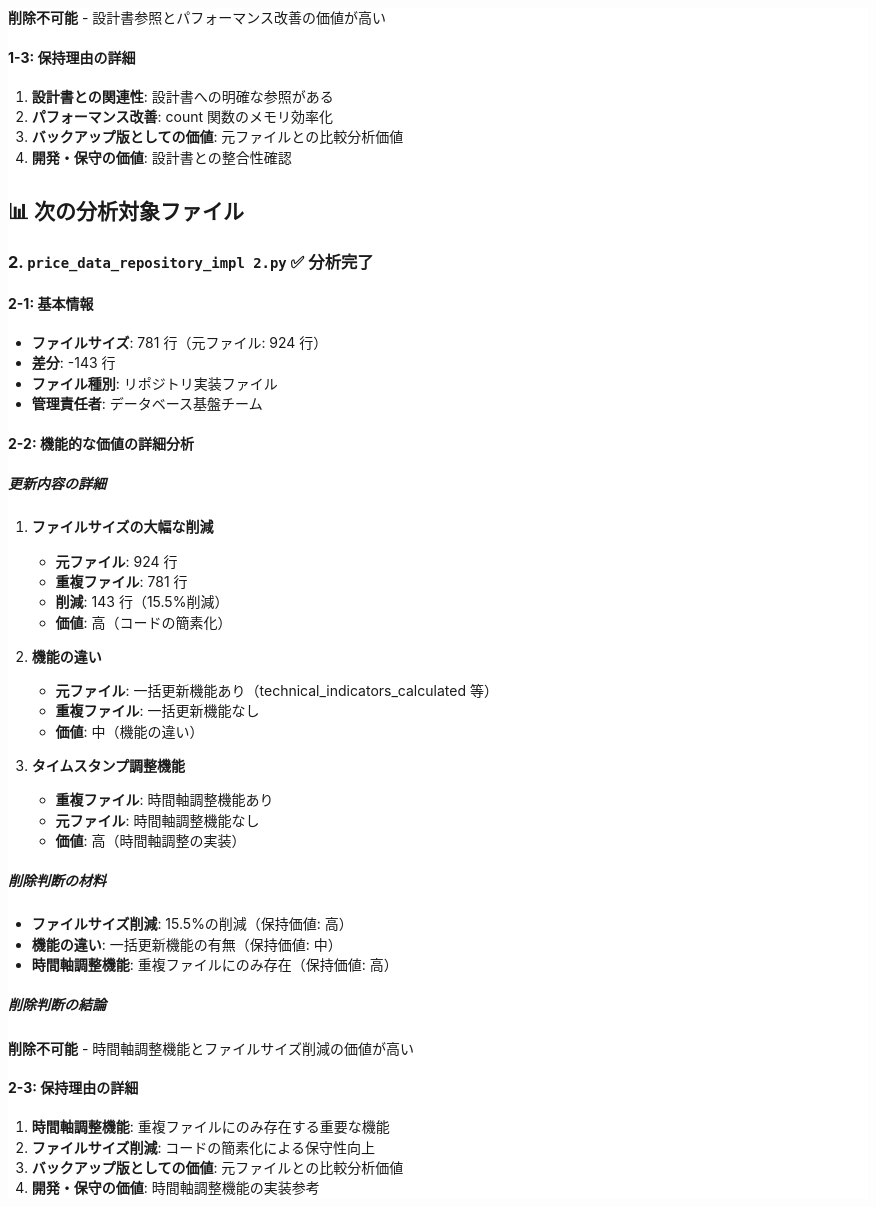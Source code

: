 **削除不可能** - 設計書参照とパフォーマンス改善の価値が高い

#### 1-3: 保持理由の詳細

1. **設計書との関連性**: 設計書への明確な参照がある
2. **パフォーマンス改善**: count 関数のメモリ効率化
3. **バックアップ版としての価値**: 元ファイルとの比較分析価値
4. **開発・保守の価値**: 設計書との整合性確認

## 📊 次の分析対象ファイル

### 2. `price_data_repository_impl 2.py` ✅ 分析完了

#### 2-1: 基本情報

- **ファイルサイズ**: 781 行（元ファイル: 924 行）
- **差分**: -143 行
- **ファイル種別**: リポジトリ実装ファイル
- **管理責任者**: データベース基盤チーム

#### 2-2: 機能的な価値の詳細分析

##### 更新内容の詳細

1. **ファイルサイズの大幅な削減**

   - **元ファイル**: 924 行
   - **重複ファイル**: 781 行
   - **削減**: 143 行（15.5%削減）
   - **価値**: 高（コードの簡素化）

2. **機能の違い**

   - **元ファイル**: 一括更新機能あり（technical_indicators_calculated 等）
   - **重複ファイル**: 一括更新機能なし
   - **価値**: 中（機能の違い）

3. **タイムスタンプ調整機能**
   - **重複ファイル**: 時間軸調整機能あり
   - **元ファイル**: 時間軸調整機能なし
   - **価値**: 高（時間軸調整の実装）

##### 削除判断の材料

- **ファイルサイズ削減**: 15.5%の削減（保持価値: 高）
- **機能の違い**: 一括更新機能の有無（保持価値: 中）
- **時間軸調整機能**: 重複ファイルにのみ存在（保持価値: 高）

##### 削除判断の結論

**削除不可能** - 時間軸調整機能とファイルサイズ削減の価値が高い

#### 2-3: 保持理由の詳細

1. **時間軸調整機能**: 重複ファイルにのみ存在する重要な機能
2. **ファイルサイズ削減**: コードの簡素化による保守性向上
3. **バックアップ版としての価値**: 元ファイルとの比較分析価値
4. **開発・保守の価値**: 時間軸調整機能の実装参考
